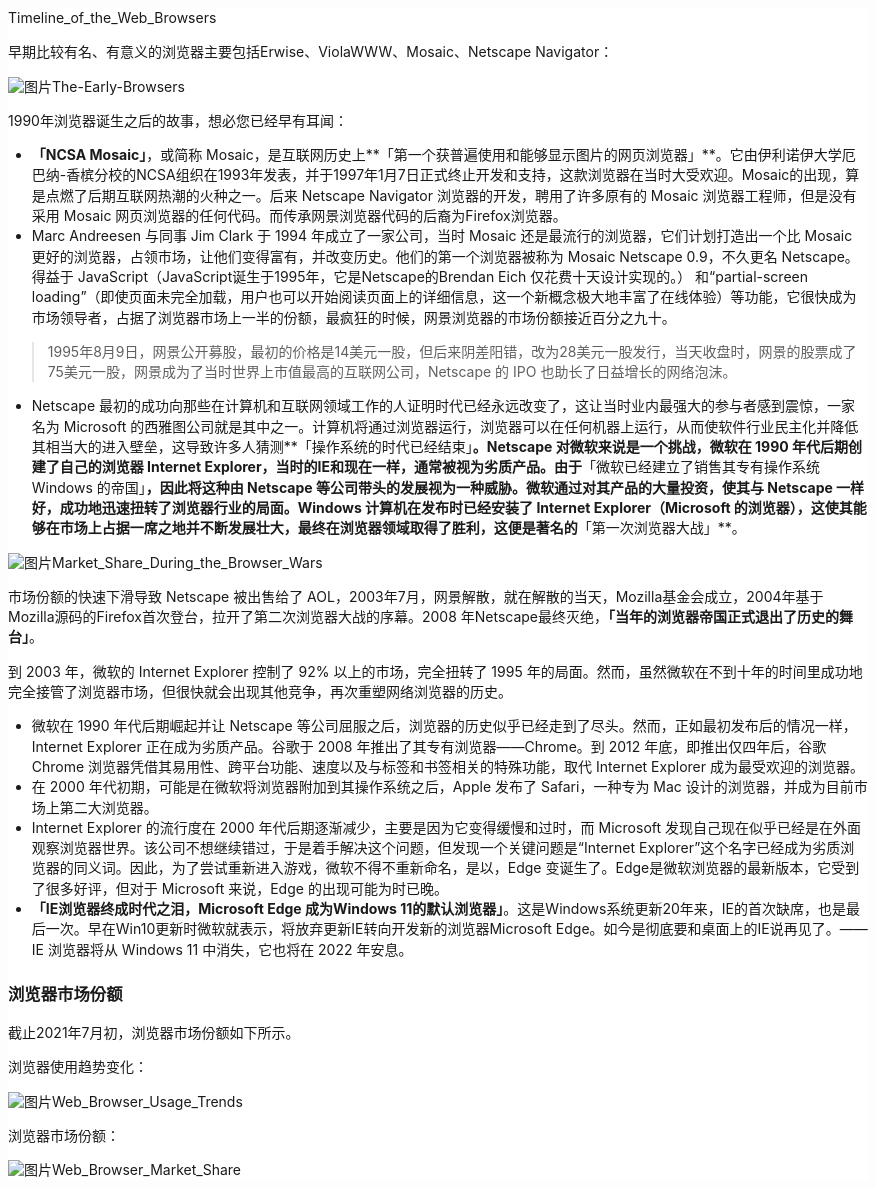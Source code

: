 Timeline_of_the_Web_Browsers



早期比较有名、有意义的浏览器主要包括Erwise、ViolaWWW、Mosaic、Netscape Navigator：

![图片](https://mmbiz.qpic.cn/sz_mmbiz_jpg/gMvNo9rxo43vHl8Ic3y7BJK88KcV4PJia3lnTibmTicsXqdoT5yH260Q5P59Bicajv0ISqPDDvX91r5xjcA10FX01Q/640?wx_fmt=jpeg&tp=webp&wxfrom=5&wx_lazy=1&wx_co=1)The-Early-Browsers

1990年浏览器诞生之后的故事，想必您已经早有耳闻：

- **「NCSA Mosaic」**，或简称 Mosaic，是互联网历史上**「第一个获普遍使用和能够显示图片的网页浏览器」**。它由伊利诺伊大学厄巴纳-香槟分校的NCSA组织在1993年发表，并于1997年1月7日正式终止开发和支持，这款浏览器在当时大受欢迎。Mosaic的出现，算是点燃了后期互联网热潮的火种之一。后来 Netscape Navigator 浏览器的开发，聘用了许多原有的 Mosaic 浏览器工程师，但是没有采用 Mosaic 网页浏览器的任何代码。而传承网景浏览器代码的后裔为Firefox浏览器。
- Marc Andreesen 与同事 Jim Clark 于 1994 年成立了一家公司，当时 Mosaic 还是最流行的浏览器，它们计划打造出一个比 Mosaic 更好的浏览器，占领市场，让他们变得富有，并改变历史。他们的第一个浏览器被称为 Mosaic Netscape 0.9，不久更名 Netscape。得益于 JavaScript（JavaScript诞生于1995年，它是Netscape的Brendan Eich 仅花费十天设计实现的。） 和“partial-screen loading”（即使页面未完全加载，用户也可以开始阅读页面上的详细信息，这一个新概念极大地丰富了在线体验）等功能，它很快成为市场领导者，占据了浏览器市场上一半的份额，最疯狂的时候，网景浏览器的市场份额接近百分之九十。

> 1995年8月9日，网景公开募股，最初的价格是14美元一股，但后来阴差阳错，改为28美元一股发行，当天收盘时，网景的股票成了75美元一股，网景成为了当时世界上市值最高的互联网公司，Netscape 的 IPO 也助长了日益增长的网络泡沫。

- Netscape 最初的成功向那些在计算机和互联网领域工作的人证明时代已经永远改变了，这让当时业内最强大的参与者感到震惊，一家名为 Microsoft 的西雅图公司就是其中之一。计算机将通过浏览器运行，浏览器可以在任何机器上运行，从而使软件行业民主化并降低其相当大的进入壁垒，这导致许多人猜测**「操作系统的时代已经结束」**。Netscape 对微软来说是一个挑战，微软在 1990 年代后期创建了自己的浏览器 Internet Explorer，当时的IE和现在一样，通常被视为劣质产品。由于**「微软已经建立了销售其专有操作系统 Windows 的帝国」**，因此将这种由 Netscape 等公司带头的发展视为一种威胁。微软通过对其产品的大量投资，使其与 Netscape 一样好，成功地迅速扭转了浏览器行业的局面。Windows 计算机在发布时已经安装了 Internet Explorer（Microsoft 的浏览器），这使其能够在市场上占据一席之地并不断发展壮大，最终在浏览器领域取得了胜利，这便是著名的**「第一次浏览器大战」**。

![图片](https://mmbiz.qpic.cn/sz_mmbiz_jpg/gMvNo9rxo43vHl8Ic3y7BJK88KcV4PJiaqibeVmadXOf6a8urC1YkoxZqdpVDibXAfiazyLClFDyGUBK7LEScE5Csg/640?wx_fmt=jpeg&tp=webp&wxfrom=5&wx_lazy=1&wx_co=1)Market_Share_During_the_Browser_Wars

市场份额的快速下滑导致 Netscape 被出售给了 AOL，2003年7月，网景解散，就在解散的当天，Mozilla基金会成立，2004年基于Mozilla源码的Firefox首次登台，拉开了第二次浏览器大战的序幕。2008 年Netscape最终灭绝，**「当年的浏览器帝国正式退出了历史的舞台」**。

到 2003 年，微软的 Internet Explorer 控制了 92% 以上的市场，完全扭转了 1995 年的局面。然而，虽然微软在不到十年的时间里成功地完全接管了浏览器市场，但很快就会出现其他竞争，再次重塑网络浏览器的历史。

- 微软在 1990 年代后期崛起并让 Netscape 等公司屈服之后，浏览器的历史似乎已经走到了尽头。然而，正如最初发布后的情况一样，Internet Explorer 正在成为劣质产品。谷歌于 2008 年推出了其专有浏览器——Chrome。到 2012 年底，即推出仅四年后，谷歌 Chrome 浏览器凭借其易用性、跨平台功能、速度以及与标签和书签相关的特殊功能，取代 Internet Explorer 成为最受欢迎的浏览器。
- 在 2000 年代初期，可能是在微软将浏览器附加到其操作系统之后，Apple 发布了 Safari，一种专为 Mac 设计的浏览器，并成为目前市场上第二大浏览器。
- Internet Explorer 的流行度在 2000 年代后期逐渐减少，主要是因为它变得缓慢和过时，而 Microsoft 发现自己现在似乎已经是在外面观察浏览器世界。该公司不想继续错过，于是着手解决这个问题，但发现一个关键问题是“Internet Explorer”这个名字已经成为劣质浏览器的同义词。因此，为了尝试重新进入游戏，微软不得不重新命名，是以，Edge 变诞生了。Edge是微软浏览器的最新版本，它受到了很多好评，但对于 Microsoft 来说，Edge 的出现可能为时已晚。
- **「IE浏览器终成时代之泪，Microsoft Edge 成为Windows 11的默认浏览器」**。这是Windows系统更新20年来，IE的首次缺席，也是最后一次。早在Win10更新时微软就表示，将放弃更新IE转向开发新的浏览器Microsoft Edge。如今是彻底要和桌面上的IE说再见了。—— IE 浏览器将从 Windows 11 中消失，它也将在 2022 年安息。

### 浏览器市场份额

截止2021年7月初，浏览器市场份额如下所示。

浏览器使用趋势变化：

![图片](https://mmbiz.qpic.cn/sz_mmbiz_png/gMvNo9rxo43vHl8Ic3y7BJK88KcV4PJiahHJn77Ql5RWIpp5ZqXAyVjibpQsJnCBjGibV1UQiaaPSTGKfPffNo2cAQ/640?wx_fmt=png&tp=webp&wxfrom=5&wx_lazy=1&wx_co=1)Web_Browser_Usage_Trends

浏览器市场份额：

![图片](https://mmbiz.qpic.cn/sz_mmbiz_png/gMvNo9rxo43vHl8Ic3y7BJK88KcV4PJiaYNXkW0IGTFp0Dtm05bCVqxKsc54e30PvxSibPD9wAaxv63PQjmDiaVmw/640?wx_fmt=png&tp=webp&wxfrom=5&wx_lazy=1&wx_co=1)Web_Browser_Market_Share
